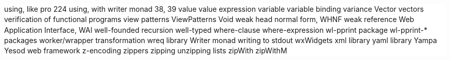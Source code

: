 using, like pro 224
using, with writer monad 38, 39
value
value expression
variable
variable binding
variance
Vector
vectors
verification of functional programs
view patterns
ViewPatterns
Void
weak head normal form, WHNF
weak reference
Web Application Interface, WAI
well-founded recursion
well-typed
where-clause
where-expression
wl-pprint package
wl-pprint-* packages
worker/wrapper transformation
wreq library
Writer monad
writing to stdout
wxWidgets
xml library
yaml library
Yampa
Yesod web framework
z-encoding
zippers
zipping unzipping lists
zipWith
zipWithM
